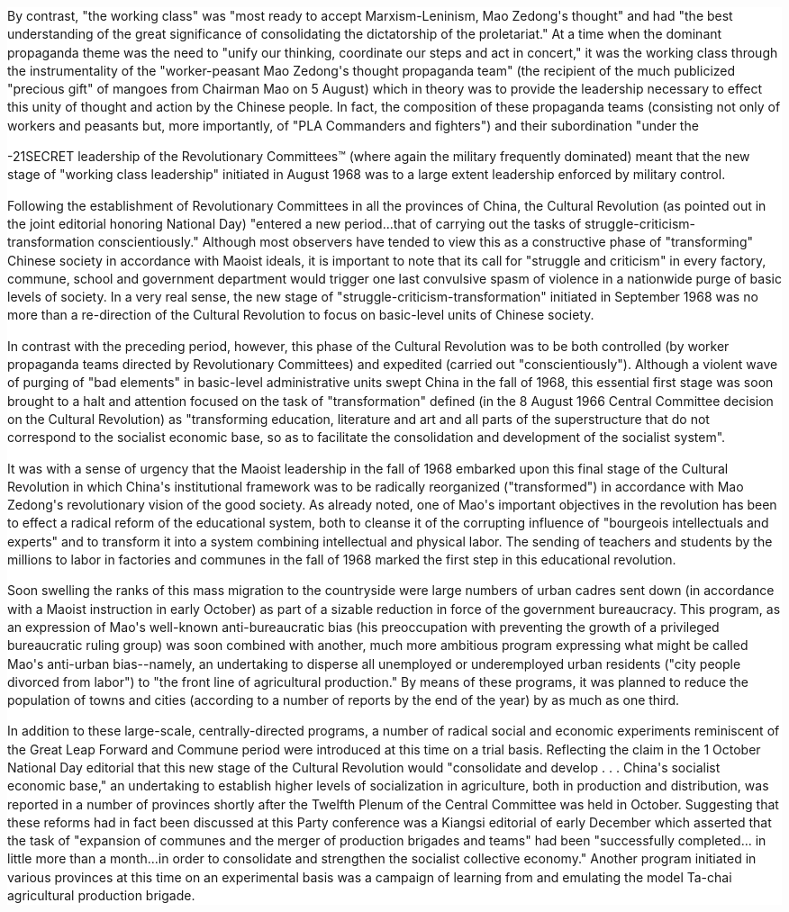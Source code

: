 By contrast, "the working class" was "most ready to accept Marxism-Leninism, Mao Zedong's thought" and had "the best understanding of the great significance of consolidating the dictatorship of the proletariat." At a time when the dominant propaganda theme was the need to "unify our thinking, coordinate our steps and act in concert," it was the working class through the instrumentality of the "worker-peasant Mao Zedong's thought propaganda team" (the recipient of the much publicized "precious gift" of mangoes from Chairman Mao on 5 August) which in theory was to provide the leadership necessary to effect this unity of thought and action by the Chinese people. In fact, the composition of these propaganda teams (consisting not only of workers and peasants but, more importantly, of "PLA Commanders and fighters") and their subordination "under the

-21SECRET leadership of the Revolutionary Committees™ (where again the military frequently dominated) meant that the new stage of "working class leadership" initiated in August 1968 was to a large extent leadership enforced by military control.

Following the establishment of Revolutionary Committees in all the provinces of China, the Cultural Revolution (as pointed out in the joint editorial honoring National Day) "entered a new period...that of carrying out the tasks of struggle-criticism-transformation conscientiously." Although most observers have tended to view this as a constructive phase of "transforming" Chinese society in accordance with Maoist ideals, it is important to note that its call for "struggle and criticism" in every factory, commune, school and government department would trigger one last convulsive spasm of violence in a nationwide purge of basic levels of society. In a very real sense, the new stage of "struggle-criticism-transformation" initiated in September 1968 was no more than a re-direction of the Cultural Revolution to focus on basic-level units of Chinese society.

In contrast with the preceding period, however, this phase of the Cultural Revolution was to be both controlled (by worker propaganda teams directed by Revolutionary Committees) and expedited (carried out "conscientiously"). Although a violent wave of purging of "bad elements" in basic-level administrative units swept China in the fall of 1968, this essential first stage was soon brought to a halt and attention focused on the task of "transformation" defined (in the 8 August 1966 Central Committee decision on the Cultural Revolution) as "transforming education, literature and art and all parts of the superstructure that do not correspond to the socialist economic base, so as to facilitate the consolidation and development of the socialist system".

It was with a sense of urgency that the Maoist leadership in the fall of 1968 embarked upon this final stage of the Cultural Revolution in which China's institutional framework was to be radically reorganized ("transformed") in accordance with Mao Zedong's revolutionary vision of the good society. As already noted, one of Mao's important objectives in the revolution has been to effect a radical reform of the educational system, both to cleanse it of the corrupting influence of "bourgeois intellectuals and experts" and to transform it into a system combining intellectual and physical labor. The sending of teachers and students by the millions to labor in factories and communes in the fall of 1968 marked the first step in this educational revolution.

Soon swelling the ranks of this mass migration to the countryside were large numbers of urban cadres sent down (in accordance with a Maoist instruction in early October) as part of a sizable reduction in force of the government bureaucracy. This program, as an expression of Mao's well-known anti-bureaucratic bias (his preoccupation with preventing the growth of a privileged bureaucratic ruling group) was soon combined with another, much more ambitious program expressing what might be called Mao's anti-urban bias--namely, an undertaking to disperse all unemployed or underemployed urban residents ("city people divorced from labor") to "the front line of agricultural production." By means of these programs, it was planned to reduce the population of towns and cities (according to a number of reports by the end of the year) by as much as one third.

In addition to these large-scale, centrally-directed programs, a number of radical social and economic experiments reminiscent of the Great Leap Forward and Commune period were introduced at this time on a trial basis. Reflecting the claim in the 1 October National Day editorial that this new stage of the Cultural Revolution would "consolidate and develop . . . China's socialist economic base," an undertaking to establish higher levels of socialization in agriculture, both in production and distribution, was reported in a number of provinces shortly after the Twelfth Plenum of the Central Committee was held in October. Suggesting that these reforms had in fact been discussed at this Party conference was a Kiangsi editorial of early December which asserted that the task of "expansion of communes and the merger of production brigades and teams" had been "successfully completed... in little more than a month...in order to consolidate and strengthen the socialist collective economy." Another program initiated in various provinces at this time on an experimental basis was a campaign of learning from and emulating the model Ta-chai agricultural production brigade.
